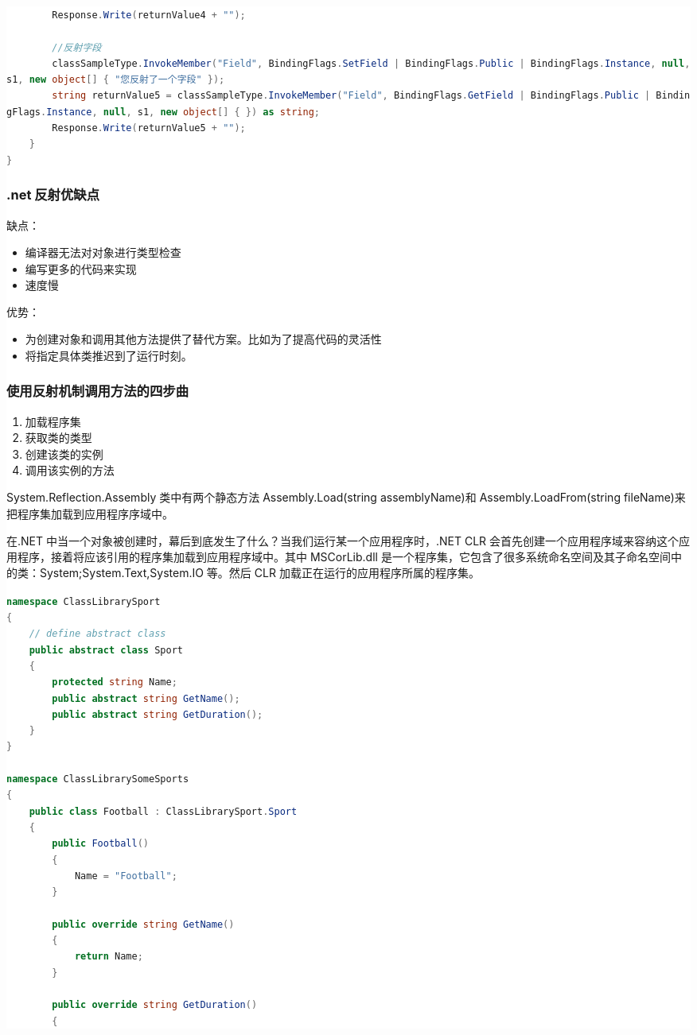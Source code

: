 ```csharp
        Response.Write(returnValue4 + "");

        //反射字段
        classSampleType.InvokeMember("Field", BindingFlags.SetField | BindingFlags.Public | BindingFlags.Instance, null, s1, new object[] { "您反射了一个字段" });
        string returnValue5 = classSampleType.InvokeMember("Field", BindingFlags.GetField | BindingFlags.Public | BindingFlags.Instance, null, s1, new object[] { }) as string;
        Response.Write(returnValue5 + "");
    }
}
```

### .net 反射优缺点

缺点：

- 编译器无法对对象进行类型检查
- 编写更多的代码来实现
- 速度慢

优势：

- 为创建对象和调用其他方法提供了替代方案。比如为了提高代码的灵活性
- 将指定具体类推迟到了运行时刻。

### 使用反射机制调用方法的四步曲

1.  加载程序集
1.  获取类的类型
1.  创建该类的实例
1.  调用该实例的方法

System.Reflection.Assembly 类中有两个静态方法 Assembly.Load(string assemblyName)和 Assembly.LoadFrom(string fileName)来把程序集加载到应用程序序域中。

在.NET 中当一个对象被创建时，幕后到底发生了什么？当我们运行某一个应用程序时，.NET CLR 会首先创建一个应用程序域来容纳这个应用程序，接着将应该引用的程序集加载到应用程序域中。其中 MSCorLib.dll 是一个程序集，它包含了很多系统命名空间及其子命名空间中的类：System;System.Text,System.IO 等。然后 CLR 加载正在运行的应用程序所属的程序集。

```csharp
namespace ClassLibrarySport
{
	// define abstract class
	public abstract class Sport
	{
		protected string Name;
		public abstract string GetName();
		public abstract string GetDuration();
	}
}

namespace ClassLibrarySomeSports
{
	public class Football : ClassLibrarySport.Sport
	{
		public Football()
		{
			Name = "Football";
		}

		public override string GetName()
		{
			return Name;
		}

		public override string GetDuration()
		{
```